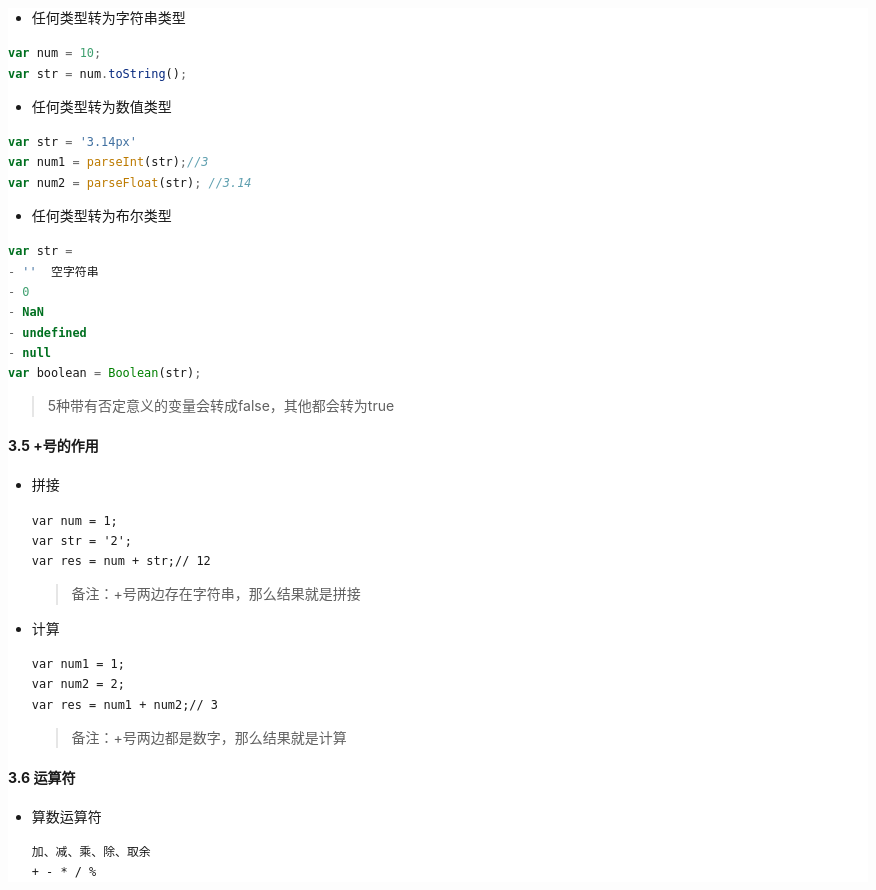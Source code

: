 - 任何类型转为字符串类型 

```javascript
var num = 10;
var str = num.toString();
```

  - 任何类型转为数值类型


```javascript
var str = '3.14px'
var num1 = parseInt(str);//3
var num2 = parseFloat(str); //3.14
```

- 任何类型转为布尔类型

```js
var str = 
- ''  空字符串
- 0
- NaN
- undefined
- null
var boolean = Boolean(str);
```

> 5种带有否定意义的变量会转成false，其他都会转为true



#### 3.5 +号的作用

- 拼接

  ```
  var num = 1;
  var str = '2';
  var res = num + str;// 12
  ```

  > 备注：+号两边存在字符串，那么结果就是拼接

- 计算

  ```
  var num1 = 1;
  var num2 = 2;
  var res = num1 + num2;// 3
  ```

  > 备注：+号两边都是数字，那么结果就是计算



#### 3.6 运算符

- 算数运算符

  ```
  加、减、乘、除、取余
  + - * / %
  ```
